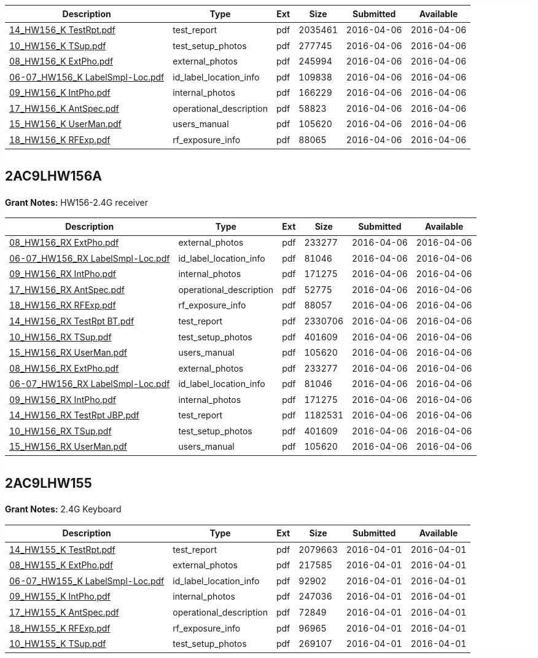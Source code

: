 | Description | Type | Ext | Size | Submitted | Available |
| ----------- | ---- | --- | ---- | --------- | --------- |
| [14_HW156_K TestRpt.pdf](2AC9LHW156/0e774b391ab1b861f6ae1338720a56fd/2951660.pdf) | test_report | pdf | 2035461 | 2016-04-06 | 2016-04-06 |
| [10_HW156_K TSup.pdf](2AC9LHW156/0e774b391ab1b861f6ae1338720a56fd/2951656.pdf) | test_setup_photos | pdf | 277745 | 2016-04-06 | 2016-04-06 |
| [08_HW156_K ExtPho.pdf](2AC9LHW156/0e774b391ab1b861f6ae1338720a56fd/2951654.pdf) | external_photos | pdf | 245994 | 2016-04-06 | 2016-04-06 |
| [06-07_HW156_K LabelSmpl-Loc.pdf](2AC9LHW156/0e774b391ab1b861f6ae1338720a56fd/2951653.pdf) | id_label_location_info | pdf | 109838 | 2016-04-06 | 2016-04-06 |
| [09_HW156_K IntPho.pdf](2AC9LHW156/0e774b391ab1b861f6ae1338720a56fd/2951655.pdf) | internal_photos | pdf | 166229 | 2016-04-06 | 2016-04-06 |
| [17_HW156_K AntSpec.pdf](2AC9LHW156/0e774b391ab1b861f6ae1338720a56fd/2951663.pdf) | operational_description | pdf | 58823 | 2016-04-06 | 2016-04-06 |
| [15_HW156_K UserMan.pdf](2AC9LHW156/0e774b391ab1b861f6ae1338720a56fd/2951661.pdf) | users_manual | pdf | 105620 | 2016-04-06 | 2016-04-06 |
| [18_HW156_K RFExp.pdf](2AC9LHW156/0e774b391ab1b861f6ae1338720a56fd/2951664.pdf) | rf_exposure_info | pdf | 88065 | 2016-04-06 | 2016-04-06 |
## 2AC9LHW156A
**Grant Notes:** HW156-2.4G receiver

| Description | Type | Ext | Size | Submitted | Available |
| ----------- | ---- | --- | ---- | --------- | --------- |
| [08_HW156_RX ExtPho.pdf](2AC9LHW156A/b5e0391be18952917f674c6357f1dff6/2951755.pdf) | external_photos | pdf | 233277 | 2016-04-06 | 2016-04-06 |
| [06-07_HW156_RX LabelSmpl-Loc.pdf](2AC9LHW156A/b5e0391be18952917f674c6357f1dff6/2951754.pdf) | id_label_location_info | pdf | 81046 | 2016-04-06 | 2016-04-06 |
| [09_HW156_RX IntPho.pdf](2AC9LHW156A/b5e0391be18952917f674c6357f1dff6/2951756.pdf) | internal_photos | pdf | 171275 | 2016-04-06 | 2016-04-06 |
| [17_HW156_RX AntSpec.pdf](2AC9LHW156A/b5e0391be18952917f674c6357f1dff6/2951764.pdf) | operational_description | pdf | 52775 | 2016-04-06 | 2016-04-06 |
| [18_HW156_RX RFExp.pdf](2AC9LHW156A/b5e0391be18952917f674c6357f1dff6/2951765.pdf) | rf_exposure_info | pdf | 88057 | 2016-04-06 | 2016-04-06 |
| [14_HW156_RX TestRpt BT.pdf](2AC9LHW156A/b5e0391be18952917f674c6357f1dff6/2951761.pdf) | test_report | pdf | 2330706 | 2016-04-06 | 2016-04-06 |
| [10_HW156_RX TSup.pdf](2AC9LHW156A/b5e0391be18952917f674c6357f1dff6/2951757.pdf) | test_setup_photos | pdf | 401609 | 2016-04-06 | 2016-04-06 |
| [15_HW156_RX UserMan.pdf](2AC9LHW156A/b5e0391be18952917f674c6357f1dff6/2951661.pdf) | users_manual | pdf | 105620 | 2016-04-06 | 2016-04-06 |
| [08_HW156_RX ExtPho.pdf](2AC9LHW156A/23170666a22d9b781f18f5b97dda96f9/2951755.pdf) | external_photos | pdf | 233277 | 2016-04-06 | 2016-04-06 |
| [06-07_HW156_RX LabelSmpl-Loc.pdf](2AC9LHW156A/23170666a22d9b781f18f5b97dda96f9/2951754.pdf) | id_label_location_info | pdf | 81046 | 2016-04-06 | 2016-04-06 |
| [09_HW156_RX IntPho.pdf](2AC9LHW156A/23170666a22d9b781f18f5b97dda96f9/2951756.pdf) | internal_photos | pdf | 171275 | 2016-04-06 | 2016-04-06 |
| [14_HW156_RX TestRpt JBP.pdf](2AC9LHW156A/23170666a22d9b781f18f5b97dda96f9/2951773.pdf) | test_report | pdf | 1182531 | 2016-04-06 | 2016-04-06 |
| [10_HW156_RX TSup.pdf](2AC9LHW156A/23170666a22d9b781f18f5b97dda96f9/2951757.pdf) | test_setup_photos | pdf | 401609 | 2016-04-06 | 2016-04-06 |
| [15_HW156_RX UserMan.pdf](2AC9LHW156A/23170666a22d9b781f18f5b97dda96f9/2951661.pdf) | users_manual | pdf | 105620 | 2016-04-06 | 2016-04-06 |
## 2AC9LHW155
**Grant Notes:** 2.4G Keyboard

| Description | Type | Ext | Size | Submitted | Available |
| ----------- | ---- | --- | ---- | --------- | --------- |
| [14_HW155_K TestRpt.pdf](2AC9LHW155/43e501c922b1000e5fb2dd022953c123/2949683.pdf) | test_report | pdf | 2079663 | 2016-04-01 | 2016-04-01 |
| [08_HW155_K ExtPho.pdf](2AC9LHW155/43e501c922b1000e5fb2dd022953c123/2949677.pdf) | external_photos | pdf | 217585 | 2016-04-01 | 2016-04-01 |
| [06-07_HW155_K LabelSmpl-Loc.pdf](2AC9LHW155/43e501c922b1000e5fb2dd022953c123/2949676.pdf) | id_label_location_info | pdf | 92902 | 2016-04-01 | 2016-04-01 |
| [09_HW155_K IntPho.pdf](2AC9LHW155/43e501c922b1000e5fb2dd022953c123/2949678.pdf) | internal_photos | pdf | 247036 | 2016-04-01 | 2016-04-01 |
| [17_HW155_K AntSpec.pdf](2AC9LHW155/43e501c922b1000e5fb2dd022953c123/2949686.pdf) | operational_description | pdf | 72849 | 2016-04-01 | 2016-04-01 |
| [18_HW155_K RFExp.pdf](2AC9LHW155/43e501c922b1000e5fb2dd022953c123/2949687.pdf) | rf_exposure_info | pdf | 96965 | 2016-04-01 | 2016-04-01 |
| [10_HW155_K TSup.pdf](2AC9LHW155/43e501c922b1000e5fb2dd022953c123/2949679.pdf) | test_setup_photos | pdf | 269107 | 2016-04-01 | 2016-04-01 |
